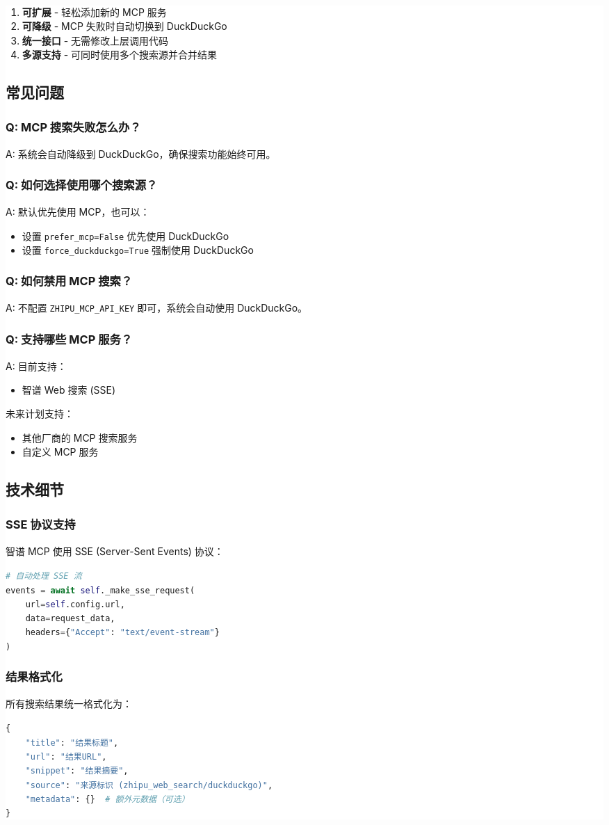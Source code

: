 1. **可扩展** - 轻松添加新的 MCP 服务
2. **可降级** - MCP 失败时自动切换到 DuckDuckGo
3. **统一接口** - 无需修改上层调用代码
4. **多源支持** - 可同时使用多个搜索源并合并结果

## 常见问题

### Q: MCP 搜索失败怎么办？

A: 系统会自动降级到 DuckDuckGo，确保搜索功能始终可用。

### Q: 如何选择使用哪个搜索源？

A: 默认优先使用 MCP，也可以：
- 设置 `prefer_mcp=False` 优先使用 DuckDuckGo
- 设置 `force_duckduckgo=True` 强制使用 DuckDuckGo

### Q: 如何禁用 MCP 搜索？

A: 不配置 `ZHIPU_MCP_API_KEY` 即可，系统会自动使用 DuckDuckGo。

### Q: 支持哪些 MCP 服务？

A: 目前支持：
- 智谱 Web 搜索 (SSE)

未来计划支持：
- 其他厂商的 MCP 搜索服务
- 自定义 MCP 服务

## 技术细节

### SSE 协议支持

智谱 MCP 使用 SSE (Server-Sent Events) 协议：

```python
# 自动处理 SSE 流
events = await self._make_sse_request(
    url=self.config.url,
    data=request_data,
    headers={"Accept": "text/event-stream"}
)
```

### 结果格式化

所有搜索结果统一格式化为：

```python
{
    "title": "结果标题",
    "url": "结果URL",
    "snippet": "结果摘要",
    "source": "来源标识 (zhipu_web_search/duckduckgo)",
    "metadata": {}  # 额外元数据（可选）
}
```
